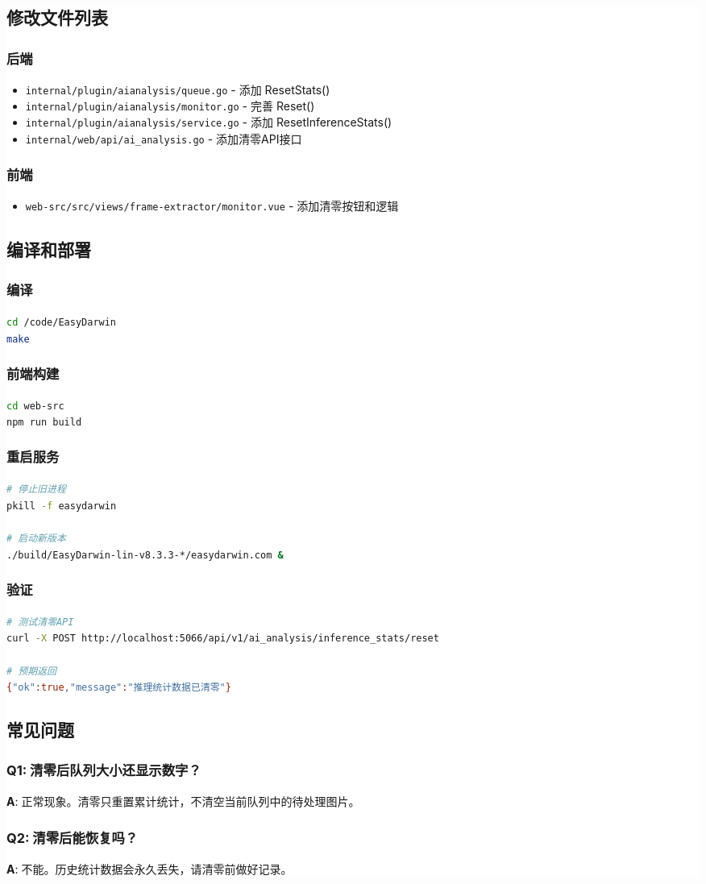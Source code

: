 ## 修改文件列表

### 后端
- `internal/plugin/aianalysis/queue.go` - 添加 ResetStats()
- `internal/plugin/aianalysis/monitor.go` - 完善 Reset()
- `internal/plugin/aianalysis/service.go` - 添加 ResetInferenceStats()
- `internal/web/api/ai_analysis.go` - 添加清零API接口

### 前端
- `web-src/src/views/frame-extractor/monitor.vue` - 添加清零按钮和逻辑

## 编译和部署

### 编译
```bash
cd /code/EasyDarwin
make
```

### 前端构建
```bash
cd web-src
npm run build
```

### 重启服务
```bash
# 停止旧进程
pkill -f easydarwin

# 启动新版本
./build/EasyDarwin-lin-v8.3.3-*/easydarwin.com &
```

### 验证
```bash
# 测试清零API
curl -X POST http://localhost:5066/api/v1/ai_analysis/inference_stats/reset

# 预期返回
{"ok":true,"message":"推理统计数据已清零"}
```

## 常见问题

### Q1: 清零后队列大小还显示数字？
**A**: 正常现象。清零只重置累计统计，不清空当前队列中的待处理图片。

### Q2: 清零后能恢复吗？
**A**: 不能。历史统计数据会永久丢失，请清零前做好记录。
